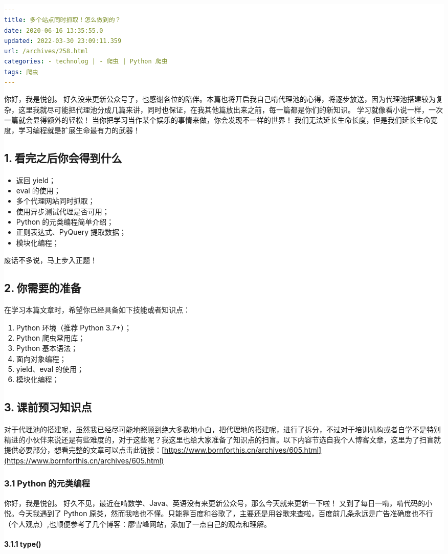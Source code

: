 ```yaml
---
title: 多个站点同时抓取！怎么做到的？
date: 2020-06-16 13:35:55.0
updated: 2022-03-30 23:09:11.359
url: /archives/258.html
categories: - technolog | - 爬虫 | Python 爬虫
tags: 爬虫
---
```




你好，我是悦创。 好久没来更新公众号了，也感谢各位的陪伴。本篇也将开启我自己啃代理池的心得，将逐步放送，因为代理池搭建较为复杂，这里我就尽可能把代理池分成几篇来讲，同时也保证，在我其他篇放出来之前，每一篇都是你们的新知识。 学习就像看小说一样，一次一篇就会显得额外的轻松！ 当你把学习当作某个娱乐的事情来做，你会发现不一样的世界！ 我们无法延长生命长度，但是我们延长生命宽度，学习编程就是扩展生命最有力的武器！

## 1\. 看完之后你会得到什么

*   返回 yield；
*   eval 的使用；
*   多个代理网站同时抓取；
*   使用异步测试代理是否可用；
*   Python 的元类编程简单介绍；
*   正则表达式、PyQuery 提取数据；
*   模块化编程；

废话不多说，马上步入正题！

## 2\. 你需要的准备

在学习本篇文章时，希望你已经具备如下技能或者知识点：

1.  Python 环境（推荐 Python 3.7+）；
2.  Python 爬虫常用库；
3.  Python 基本语法；
4.  面向对象编程；
5.  yield、eval 的使用；
6.  模块化编程；

## 3\. 课前预习知识点

对于代理池的搭建呢，虽然我已经尽可能地照顾到绝大多数地小白，把代理地的搭建呢，进行了拆分，不过对于培训机构或者自学不是特别精进的小伙伴来说还是有些难度的，对于这些呢？我这里也给大家准备了知识点的扫盲。以下内容节选自我个人博客文章，这里为了扫盲就提供必要部分，想看完整的文章可以点击此链接：[https://www.bornforthis.cn/archives/605.html](https://www.bornforthis.cn/archives/605.html)

### 3.1 Python 的元类编程

你好，我是悦创。 好久不见，最近在啃数学、Java、英语没有来更新公众号，那么今天就来更新一下啦！ 又到了每日一啃，啃代码的小悦。今天我遇到了 Python 原类，然而我啥也不懂。只能靠百度和谷歌了，主要还是用谷歌来查啦，百度前几条永远是广告准确度也不行（个人观点）,也顺便参考了几个博客：廖雪峰网站，添加了一点自己的观点和理解。

#### 3.1.1 type()
